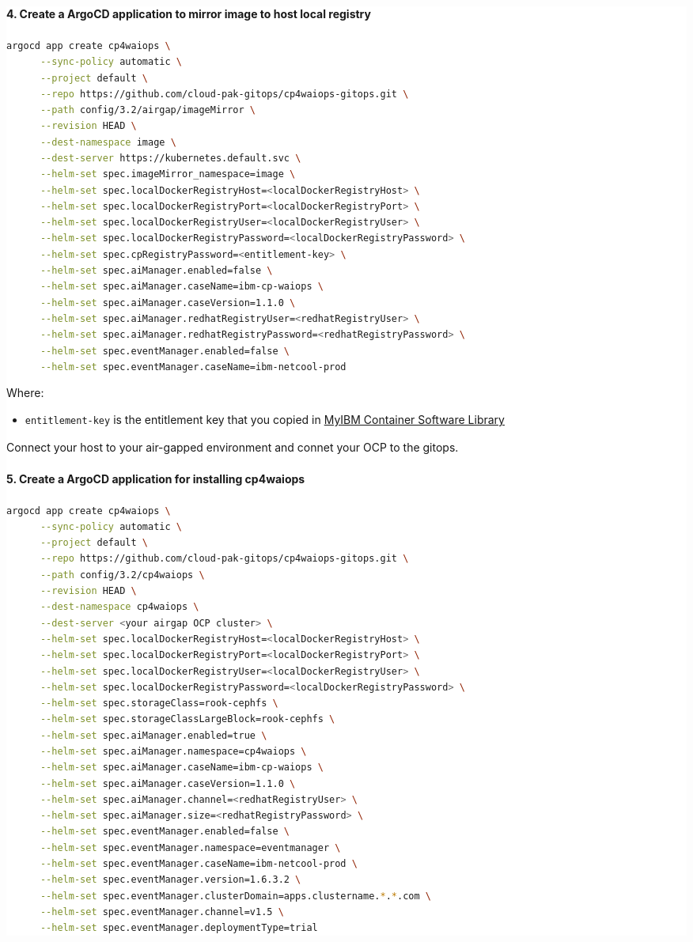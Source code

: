 #### 4. Create a ArgoCD application to mirror image to host local registry

  ```sh
  argocd app create cp4waiops \
        --sync-policy automatic \
        --project default \
        --repo https://github.com/cloud-pak-gitops/cp4waiops-gitops.git \
        --path config/3.2/airgap/imageMirror \
        --revision HEAD \
        --dest-namespace image \
        --dest-server https://kubernetes.default.svc \
        --helm-set spec.imageMirror_namespace=image \
        --helm-set spec.localDockerRegistryHost=<localDockerRegistryHost> \
        --helm-set spec.localDockerRegistryPort=<localDockerRegistryPort> \
        --helm-set spec.localDockerRegistryUser=<localDockerRegistryUser> \
        --helm-set spec.localDockerRegistryPassword=<localDockerRegistryPassword> \
        --helm-set spec.cpRegistryPassword=<entitlement-key> \
        --helm-set spec.aiManager.enabled=false \
        --helm-set spec.aiManager.caseName=ibm-cp-waiops \
        --helm-set spec.aiManager.caseVersion=1.1.0 \
        --helm-set spec.aiManager.redhatRegistryUser=<redhatRegistryUser> \
        --helm-set spec.aiManager.redhatRegistryPassword=<redhatRegistryPassword> \
        --helm-set spec.eventManager.enabled=false \
        --helm-set spec.eventManager.caseName=ibm-netcool-prod
  ```

Where:

- `entitlement-key` is the entitlement key that you copied in [MyIBM Container Software Library](https://myibm.ibm.com/products-services/containerlibrary)


Connect your host to your air-gapped environment and connet your OCP to the gitops.

#### 5. Create a ArgoCD application for installing cp4waiops

  ```sh
  argocd app create cp4waiops \
        --sync-policy automatic \
        --project default \
        --repo https://github.com/cloud-pak-gitops/cp4waiops-gitops.git \
        --path config/3.2/cp4waiops \
        --revision HEAD \
        --dest-namespace cp4waiops \
        --dest-server <your airgap OCP cluster> \
        --helm-set spec.localDockerRegistryHost=<localDockerRegistryHost> \
        --helm-set spec.localDockerRegistryPort=<localDockerRegistryPort> \
        --helm-set spec.localDockerRegistryUser=<localDockerRegistryUser> \
        --helm-set spec.localDockerRegistryPassword=<localDockerRegistryPassword> \
        --helm-set spec.storageClass=rook-cephfs \
        --helm-set spec.storageClassLargeBlock=rook-cephfs \
        --helm-set spec.aiManager.enabled=true \
        --helm-set spec.aiManager.namespace=cp4waiops \
        --helm-set spec.aiManager.caseName=ibm-cp-waiops \
        --helm-set spec.aiManager.caseVersion=1.1.0 \
        --helm-set spec.aiManager.channel=<redhatRegistryUser> \
        --helm-set spec.aiManager.size=<redhatRegistryPassword> \
        --helm-set spec.eventManager.enabled=false \
        --helm-set spec.eventManager.namespace=eventmanager \
        --helm-set spec.eventManager.caseName=ibm-netcool-prod \
        --helm-set spec.eventManager.version=1.6.3.2 \
        --helm-set spec.eventManager.clusterDomain=apps.clustername.*.*.com \
        --helm-set spec.eventManager.channel=v1.5 \
        --helm-set spec.eventManager.deploymentType=trial
  ```